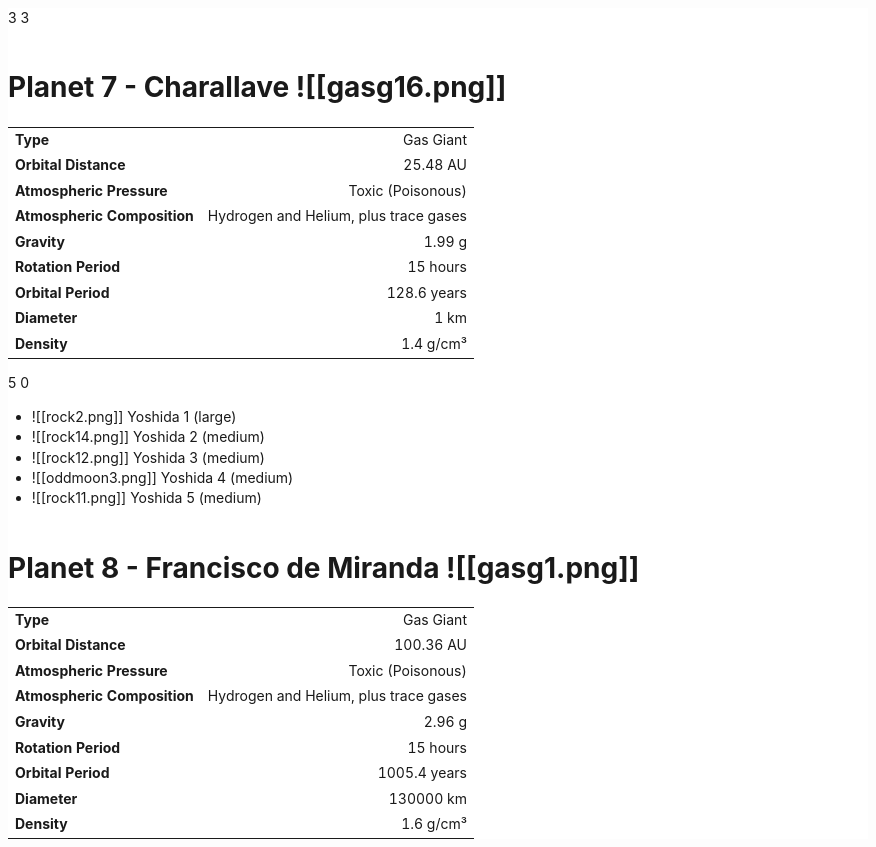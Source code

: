 

3
3



# Planet 7 - Charallave ![[gasg16.png]]
|                             |                           |
| --------------------------- | -------------------------:|
| **Type**                    |             Gas Giant |
| **Orbital Distance**        |   25.48 AU |
| **Atmospheric Pressure**    |       Toxic (Poisonous) |
| **Atmospheric Composition** |      Hydrogen and Helium, plus trace gases |
| **Gravity**                 |        1.99 g |
| **Rotation Period**         |  15 hours |
| **Orbital Period** | 128.6 years |
| **Diameter**                |      1 km | 
| **Density**                 |    1.4 g/cm³ |



5
0

- ![[rock2.png]] Yoshida 1 (large)
- ![[rock14.png]] Yoshida 2 (medium)
- ![[rock12.png]] Yoshida 3 (medium)
- ![[oddmoon3.png]] Yoshida 4 (medium)
- ![[rock11.png]] Yoshida 5 (medium)


# Planet 8 - Francisco de Miranda ![[gasg1.png]]
|                             |                           |
| --------------------------- | -------------------------:|
| **Type**                    |             Gas Giant |
| **Orbital Distance**        |   100.36 AU |
| **Atmospheric Pressure**    |       Toxic (Poisonous) |
| **Atmospheric Composition** |      Hydrogen and Helium, plus trace gases |
| **Gravity**                 |        2.96 g |
| **Rotation Period**         |  15 hours |
| **Orbital Period** | 1005.4 years |
| **Diameter**                |      130000 km | 
| **Density**                 |    1.6 g/cm³ |
